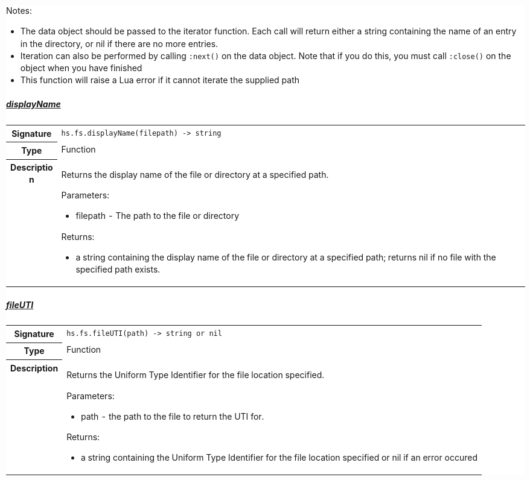 <p>Notes:</p>
<ul>
<li>The data object should be passed to the iterator function. Each call will return either a string containing the name of an entry in the directory, or nil if there are no more entries.</li>
<li>Iteration can also be performed by calling <code>:next()</code> on the data object. Note that if you do this, you must call <code>:close()</code> on the object when you have finished</li>
<li>This function will raise a Lua error if it cannot iterate the supplied path</li>
</ul>
</td>
              </tr>
            </table>
          </section>
          <section id="displayName">
            <a name="//apple_ref/cpp/Function/displayName" class="dashAnchor"></a>
            <h5><a href="#displayName">displayName</a></h5>
            <table>
              <tr>
                <th>Signature</th>
                <td><code>hs.fs.displayName(filepath) -&gt; string</code></td>
              </tr>
              <tr>
                <th>Type</th>
                <td>Function</td>
              </tr>
              <tr>
                <th>Description</th>
                <td><p>Returns the display name of the file or directory at a specified path.</p>
<p>Parameters:</p>
<ul>
<li>filepath - The path to the file or directory</li>
</ul>
<p>Returns:</p>
<ul>
<li>a string containing the display name of the file or directory at a specified path; returns nil if no file with the specified path exists.</li>
</ul>
</td>
              </tr>
            </table>
          </section>
          <section id="fileUTI">
            <a name="//apple_ref/cpp/Function/fileUTI" class="dashAnchor"></a>
            <h5><a href="#fileUTI">fileUTI</a></h5>
            <table>
              <tr>
                <th>Signature</th>
                <td><code>hs.fs.fileUTI(path) -&gt; string or nil</code></td>
              </tr>
              <tr>
                <th>Type</th>
                <td>Function</td>
              </tr>
              <tr>
                <th>Description</th>
                <td><p>Returns the Uniform Type Identifier for the file location specified.</p>
<p>Parameters:</p>
<ul>
<li>path - the path to the file to return the UTI for.</li>
</ul>
<p>Returns:</p>
<ul>
<li>a string containing the Uniform Type Identifier for the file location specified or nil if an error occured</li>
</ul>